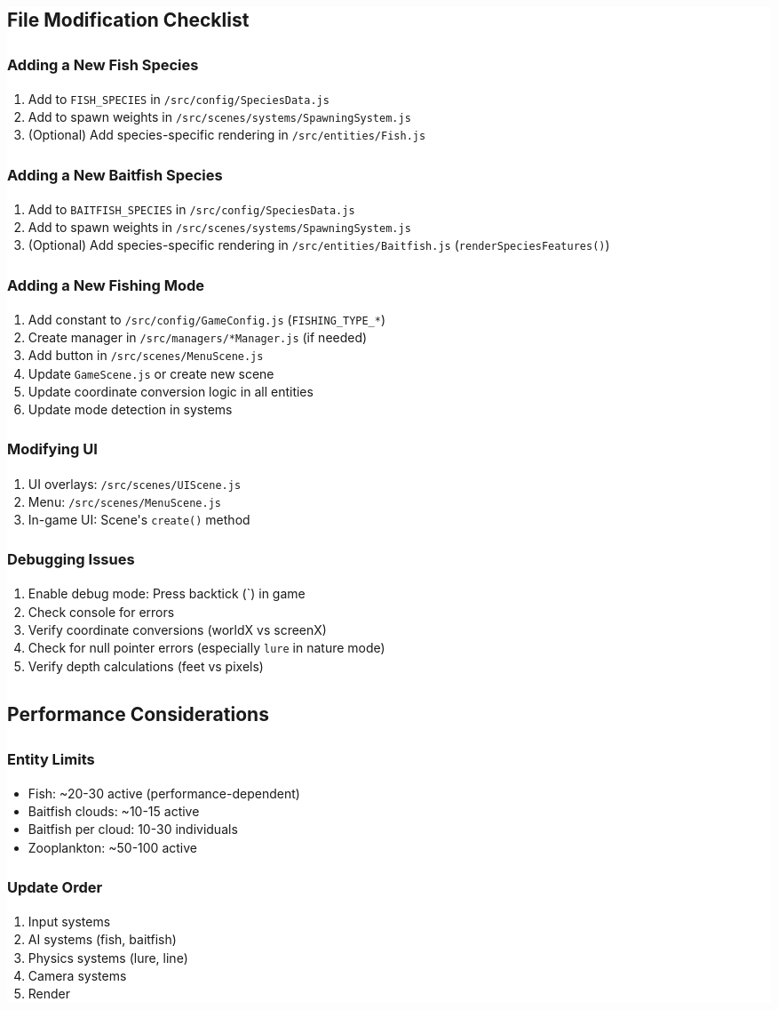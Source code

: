 ## File Modification Checklist

### Adding a New Fish Species
1. Add to `FISH_SPECIES` in `/src/config/SpeciesData.js`
2. Add to spawn weights in `/src/scenes/systems/SpawningSystem.js`
3. (Optional) Add species-specific rendering in `/src/entities/Fish.js`

### Adding a New Baitfish Species
1. Add to `BAITFISH_SPECIES` in `/src/config/SpeciesData.js`
2. Add to spawn weights in `/src/scenes/systems/SpawningSystem.js`
3. (Optional) Add species-specific rendering in `/src/entities/Baitfish.js` (`renderSpeciesFeatures()`)

### Adding a New Fishing Mode
1. Add constant to `/src/config/GameConfig.js` (`FISHING_TYPE_*`)
2. Create manager in `/src/managers/*Manager.js` (if needed)
3. Add button in `/src/scenes/MenuScene.js`
4. Update `GameScene.js` or create new scene
5. Update coordinate conversion logic in all entities
6. Update mode detection in systems

### Modifying UI
1. UI overlays: `/src/scenes/UIScene.js`
2. Menu: `/src/scenes/MenuScene.js`
3. In-game UI: Scene's `create()` method

### Debugging Issues
1. Enable debug mode: Press backtick (`) in game
2. Check console for errors
3. Verify coordinate conversions (worldX vs screenX)
4. Check for null pointer errors (especially `lure` in nature mode)
5. Verify depth calculations (feet vs pixels)

## Performance Considerations

### Entity Limits
- Fish: ~20-30 active (performance-dependent)
- Baitfish clouds: ~10-15 active
- Baitfish per cloud: 10-30 individuals
- Zooplankton: ~50-100 active

### Update Order
1. Input systems
2. AI systems (fish, baitfish)
3. Physics systems (lure, line)
4. Camera systems
5. Render
